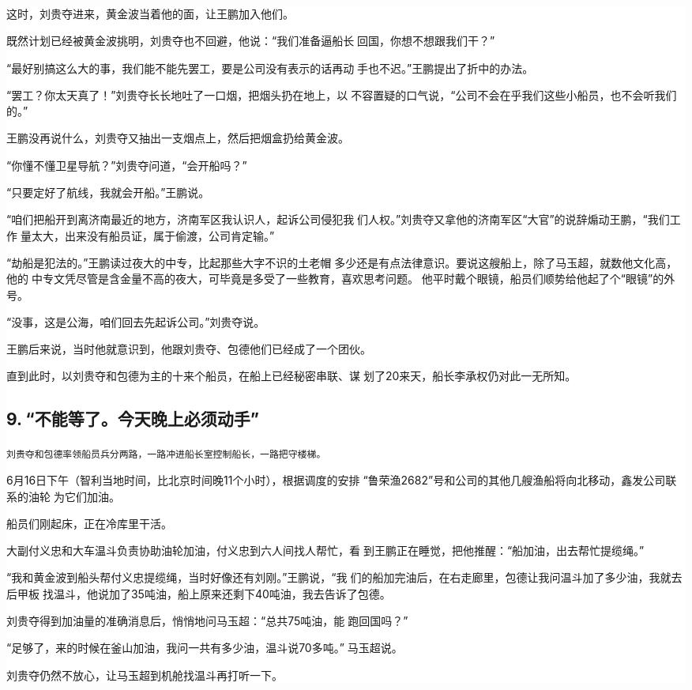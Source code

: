   这时，刘贵夺进来，黄金波当着他的面，让王鹏加入他们。

  既然计划已经被黄金波挑明，刘贵夺也不回避，他说：“我们准备逼船长
回国，你想不想跟我们干？”

  “最好别搞这么大的事，我们能不能先罢工，要是公司没有表示的话再动
手也不迟。”王鹏提出了折中的办法。

  “罢工？你太天真了！”刘贵夺长长地吐了一口烟，把烟头扔在地上，以
不容置疑的口气说，“公司不会在乎我们这些小船员，也不会听我们的。”

  王鹏没再说什么，刘贵夺又抽出一支烟点上，然后把烟盒扔给黄金波。

  “你懂不懂卫星导航？”刘贵夺问道，“会开船吗？”

  “只要定好了航线，我就会开船。”王鹏说。

  “咱们把船开到离济南最近的地方，济南军区我认识人，起诉公司侵犯我
们人权。”刘贵夺又拿他的济南军区“大官”的说辞煽动王鹏，“我们工作
量太大，出来没有船员证，属于偷渡，公司肯定输。”

  “劫船是犯法的。”王鹏读过夜大的中专，比起那些大字不识的土老帽
多少还是有点法律意识。要说这艘船上，除了马玉超，就数他文化高，他的
中专文凭尽管是含金量不高的夜大，可毕竟是多受了一些教育，喜欢思考问题。
他平时戴个眼镜，船员们顺势给他起了个“眼镜”的外号。

  “没事，这是公海，咱们回去先起诉公司。”刘贵夺说。

  王鹏后来说，当时他就意识到，他跟刘贵夺、包德他们已经成了一个团伙。

  直到此时，以刘贵夺和包德为主的十来个船员，在船上已经秘密串联、谋
划了20来天，船长李承权仍对此一无所知。




## 9. “不能等了。今天晚上必须动手”

    刘贵夺和包德率领船员兵分两路，一路冲进船长室控制船长，一路把守楼梯。


  6月16日下午（智利当地时间，比北京时间晚11个小时），根据调度的安排
“鲁荣渔2682”号和公司的其他几艘渔船将向北移动，鑫发公司联系的油轮
为它们加油。

  船员们刚起床，正在冷库里干活。

  大副付义忠和大车温斗负责协助油轮加油，付义忠到六人间找人帮忙，看
到王鹏正在睡觉，把他推醒：“船加油，出去帮忙提缆绳。”

  “我和黄金波到船头帮付义忠提缆绳，当时好像还有刘刚。”王鹏说，“我
们的船加完油后，在右走廊里，包德让我问温斗加了多少油，我就去后甲板
找温斗，他说加了35吨油，船上原来还剩下40吨油，我去告诉了包德。

  刘贵夺得到加油量的准确消息后，悄悄地问马玉超：“总共75吨油，能
跑回国吗？”

  “足够了，来的时候在釜山加油，我问一共有多少油，温斗说70多吨。”
马玉超说。

  刘贵夺仍然不放心，让马玉超到机舱找温斗再打听一下。
